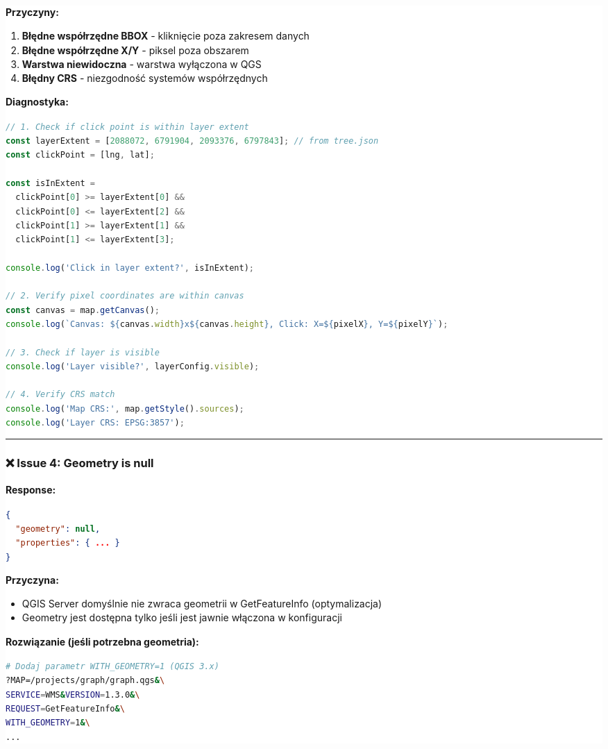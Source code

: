 **Przyczyny:**
1. **Błędne współrzędne BBOX** - kliknięcie poza zakresem danych
2. **Błędne współrzędne X/Y** - piksel poza obszarem
3. **Warstwa niewidoczna** - warstwa wyłączona w QGS
4. **Błędny CRS** - niezgodność systemów współrzędnych

**Diagnostyka:**

```typescript
// 1. Check if click point is within layer extent
const layerExtent = [2088072, 6791904, 2093376, 6797843]; // from tree.json
const clickPoint = [lng, lat];

const isInExtent =
  clickPoint[0] >= layerExtent[0] &&
  clickPoint[0] <= layerExtent[2] &&
  clickPoint[1] >= layerExtent[1] &&
  clickPoint[1] <= layerExtent[3];

console.log('Click in layer extent?', isInExtent);

// 2. Verify pixel coordinates are within canvas
const canvas = map.getCanvas();
console.log(`Canvas: ${canvas.width}x${canvas.height}, Click: X=${pixelX}, Y=${pixelY}`);

// 3. Check if layer is visible
console.log('Layer visible?', layerConfig.visible);

// 4. Verify CRS match
console.log('Map CRS:', map.getStyle().sources);
console.log('Layer CRS: EPSG:3857');
```

---

### ❌ Issue 4: Geometry is null

**Response:**
```json
{
  "geometry": null,
  "properties": { ... }
}
```

**Przyczyna:**
- QGIS Server domyślnie nie zwraca geometrii w GetFeatureInfo (optymalizacja)
- Geometry jest dostępna tylko jeśli jest jawnie włączona w konfiguracji

**Rozwiązanie (jeśli potrzebna geometria):**

```bash
# Dodaj parametr WITH_GEOMETRY=1 (QGIS 3.x)
?MAP=/projects/graph/graph.qgs&\
SERVICE=WMS&VERSION=1.3.0&\
REQUEST=GetFeatureInfo&\
WITH_GEOMETRY=1&\
...
```
